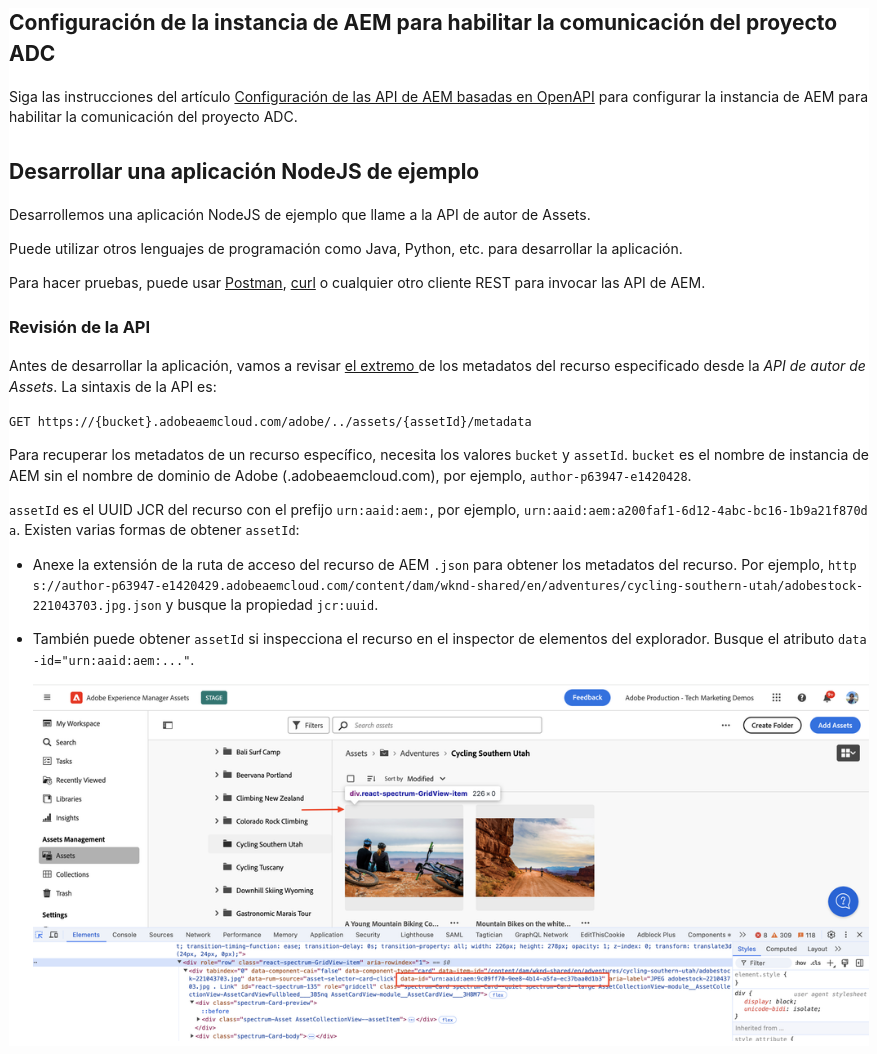 ## Configuración de la instancia de AEM para habilitar la comunicación del proyecto ADC

Siga las instrucciones del artículo [Configuración de las API de AEM basadas en OpenAPI](../setup.md#configure-the-aem-instance-to-enable-adc-project-communication) para configurar la instancia de AEM para habilitar la comunicación del proyecto ADC.

## Desarrollar una aplicación NodeJS de ejemplo

Desarrollemos una aplicación NodeJS de ejemplo que llame a la API de autor de Assets.

Puede utilizar otros lenguajes de programación como Java, Python, etc. para desarrollar la aplicación.

Para hacer pruebas, puede usar [Postman](https://www.postman.com/), [curl](https://curl.se/) o cualquier otro cliente REST para invocar las API de AEM.

### Revisión de la API

Antes de desarrollar la aplicación, vamos a revisar [el extremo ](https://developer.adobe.com/experience-cloud/experience-manager-apis/api/experimental/assets/author/#operation/getAssetMetadata) de los metadatos del recurso especificado desde la _API de autor de Assets_. La sintaxis de la API es:

```http
GET https://{bucket}.adobeaemcloud.com/adobe/../assets/{assetId}/metadata
```

Para recuperar los metadatos de un recurso específico, necesita los valores `bucket` y `assetId`. `bucket` es el nombre de instancia de AEM sin el nombre de dominio de Adobe (.adobeaemcloud.com), por ejemplo, `author-p63947-e1420428`.

`assetId` es el UUID JCR del recurso con el prefijo `urn:aaid:aem:`, por ejemplo, `urn:aaid:aem:a200faf1-6d12-4abc-bc16-1b9a21f870da`. Existen varias formas de obtener `assetId`:

- Anexe la extensión de la ruta de acceso del recurso de AEM `.json` para obtener los metadatos del recurso. Por ejemplo, `https://author-p63947-e1420429.adobeaemcloud.com/content/dam/wknd-shared/en/adventures/cycling-southern-utah/adobestock-221043703.jpg.json` y busque la propiedad `jcr:uuid`.

- También puede obtener `assetId` si inspecciona el recurso en el inspector de elementos del explorador. Busque el atributo `data-id="urn:aaid:aem:..."`.

  ![Inspeccionar recurso](../assets/s2s/inspect-asset.png)
